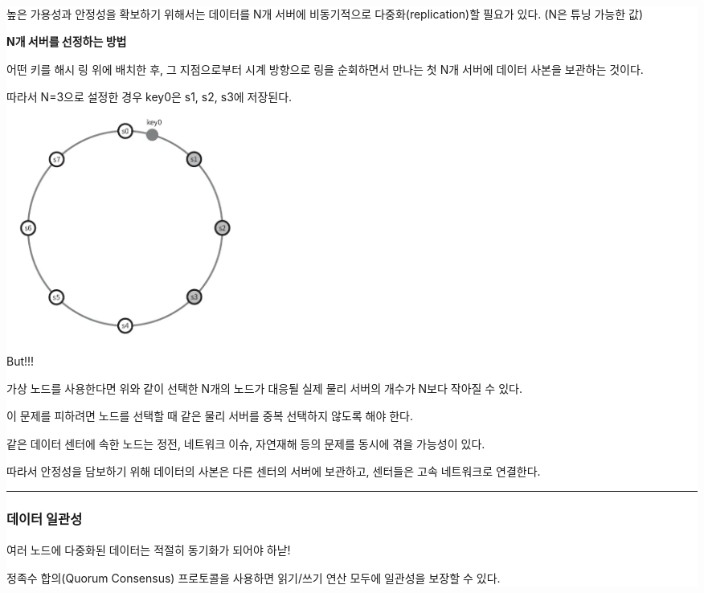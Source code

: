 높은 가용성과 안정성을 확보하기 위해서는 데이터를 N개 서버에 비동기적으로 다중화(replication)할 필요가 있다. (N은 튜닝 가능한 값)


**N개 서버를 선정하는 방법**

어떤 키를 해시 링 위에 배치한 후, 그 지점으로부터 시계 방향으로 링을 순회하면서 만나는 첫 N개 서버에 데이터 사본을 보관하는 것이다.

따라서 N=3으로 설정한 경우 key0은 s1, s2, s3에 저장된다.

<img src="img/img_4.png" width="300" height="auto">

But!!!

가상 노드를 사용한다면 위와 같이 선택한 N개의 노드가 대응될 실제 물리 서버의 개수가 N보다 작아질 수 있다.

이 문제를 피하려면 노드를 선택할 때 같은 물리 서버를 중복 선택하지 않도록 해야 한다.

같은 데이터 센터에 속한 노드는 정전, 네트워크 이슈, 자연재해 등의 문제를 동시에 겪을 가능성이 있다.

따라서 안정성을 담보하기 위해 데이터의 사본은 다른 센터의 서버에 보관하고, 센터들은 고속 네트워크로 연결한다.

---

### 데이터 일관성

여러 노드에 다중화된 데이터는 적절히 동기화가 되어야 하낟!

정족수 합의(Quorum Consensus) 프로토콜을 사용하면 읽기/쓰기 연산 모두에 일관성을 보장할 수 있다.
